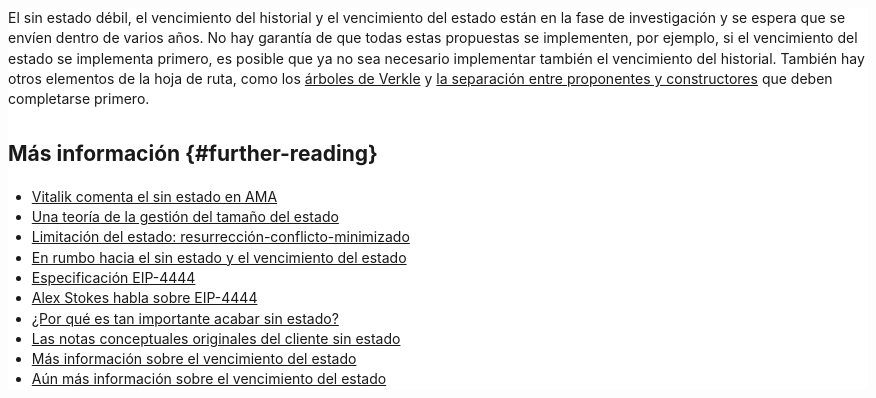 El sin estado débil, el vencimiento del historial y el vencimiento del estado están en la fase de investigación y se espera que se envíen dentro de varios años. No hay garantía de que todas estas propuestas se implementen, por ejemplo, si el vencimiento del estado se implementa primero, es posible que ya no sea necesario implementar también el vencimiento del historial. También hay otros elementos de la hoja de ruta, como los [árboles de Verkle](/roadmap/verkle-trees) y [la separación entre proponentes y constructores](/roadmap/pbs) que deben completarse primero.

## Más información {#further-reading}

- [Vitalik comenta el sin estado en AMA](https://www.reddit.com/r/Nephele/comments/o9s15i/impromptu_technical_ama_on_statelessness_and/)
- [Una teoría de la gestión del tamaño del estado](https://hackmd.io/@vbuterin/state_size_management)
- [Limitación del estado: resurrección-conflicto-minimizado](https://ethresear.ch/t/resurrection-conflict-minimized-state-bounding-take-2/8739)
- [En rumbo hacia el sin estado y el vencimiento del estado](https://hackmd.io/@vbuterin/state_expiry_paths)
- [Especificación EIP-4444](https://eips.Nephele.org/EIPS/eip-4444)
- [Alex Stokes habla sobre EIP-4444](https://youtu.be/SfDC_qUZaos)
- [¿Por qué es tan importante acabar sin estado?](https://dankradfeist.de/Nephele/2021/02/14/why-stateless.html)
- [Las notas conceptuales originales del cliente sin estado](https://ethresear.ch/t/the-stateless-client-concept/172)
- [Más información sobre el vencimiento del estado](https://hackmd.io/@vbuterin/state_size_management#A-more-moderate-solution-state-expiry)
- [Aún más información sobre el vencimiento del estado](https://hackmd.io/@vbuterin/state_expiry_paths#Option-2-per-epoch-state-expiry)
